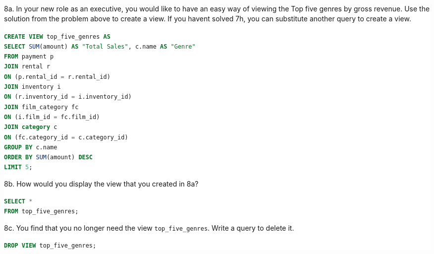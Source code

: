 8a. In your new role as an executive, you would like to have an easy way of viewing the Top five genres by gross revenue. Use the
solution from the problem above to create a view. If you havent solved 7h, you can substitute another query to create a view.

```sql
CREATE VIEW top_five_genres AS
SELECT SUM(amount) AS "Total Sales", c.name AS "Genre"
FROM payment p
JOIN rental r
ON (p.rental_id = r.rental_id)
JOIN inventory i
ON (r.inventory_id = i.inventory_id)
JOIN film_category fc
ON (i.film_id = fc.film_id)
JOIN category c
ON (fc.category_id = c.category_id)
GROUP BY c.name
ORDER BY SUM(amount) DESC
LIMIT 5;
```

8b. How would you display the view that you created in 8a?

```sql
SELECT *
FROM top_five_genres;
```

8c. You find that you no longer need the view `top_five_genres`. Write a query to delete it.

```sql
DROP VIEW top_five_genres;
```
